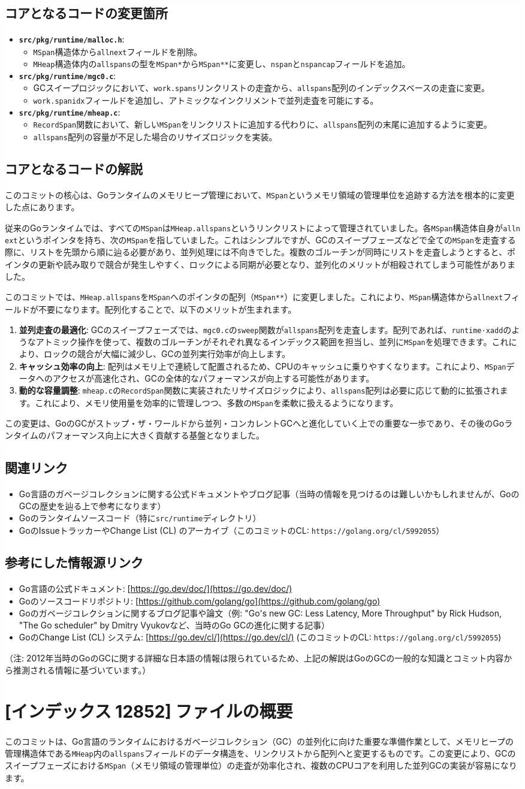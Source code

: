 ## コアとなるコードの変更箇所

*   **`src/pkg/runtime/malloc.h`**:
    *   `MSpan`構造体から`allnext`フィールドを削除。
    *   `MHeap`構造体内の`allspans`の型を`MSpan*`から`MSpan**`に変更し、`nspan`と`nspancap`フィールドを追加。
*   **`src/pkg/runtime/mgc0.c`**:
    *   GCスイープロジックにおいて、`work.spans`リンクリストの走査から、`allspans`配列のインデックスベースの走査に変更。
    *   `work.spanidx`フィールドを追加し、アトミックなインクリメントで並列走査を可能にする。
*   **`src/pkg/runtime/mheap.c`**:
    *   `RecordSpan`関数において、新しい`MSpan`をリンクリストに追加する代わりに、`allspans`配列の末尾に追加するように変更。
    *   `allspans`配列の容量が不足した場合のリサイズロジックを実装。

## コアとなるコードの解説

このコミットの核心は、Goランタイムのメモリヒープ管理において、`MSpan`というメモリ領域の管理単位を追跡する方法を根本的に変更した点にあります。

従来のGoランタイムでは、すべての`MSpan`は`MHeap.allspans`というリンクリストによって管理されていました。各`MSpan`構造体自身が`allnext`というポインタを持ち、次の`MSpan`を指していました。これはシンプルですが、GCのスイープフェーズなどで全ての`MSpan`を走査する際に、リストを先頭から順に辿る必要があり、並列処理には不向きでした。複数のゴルーチンが同時にリストを走査しようとすると、ポインタの更新や読み取りで競合が発生しやすく、ロックによる同期が必要となり、並列化のメリットが相殺されてしまう可能性がありました。

このコミットでは、`MHeap.allspans`を`MSpan`へのポインタの配列（`MSpan**`）に変更しました。これにより、`MSpan`構造体から`allnext`フィールドが不要になります。配列化することで、以下のメリットが生まれます。

1.  **並列走査の最適化**: GCのスイープフェーズでは、`mgc0.c`の`sweep`関数が`allspans`配列を走査します。配列であれば、`runtime·xadd`のようなアトミック操作を使って、複数のゴルーチンがそれぞれ異なるインデックス範囲を担当し、並列に`MSpan`を処理できます。これにより、ロックの競合が大幅に減少し、GCの並列実行効率が向上します。
2.  **キャッシュ効率の向上**: 配列はメモリ上で連続して配置されるため、CPUのキャッシュに乗りやすくなります。これにより、`MSpan`データへのアクセスが高速化され、GCの全体的なパフォーマンスが向上する可能性があります。
3.  **動的な容量調整**: `mheap.c`の`RecordSpan`関数に実装されたリサイズロジックにより、`allspans`配列は必要に応じて動的に拡張されます。これにより、メモリ使用量を効率的に管理しつつ、多数の`MSpan`を柔軟に扱えるようになります。

この変更は、GoのGCがストップ・ザ・ワールドから並列・コンカレントGCへと進化していく上での重要な一歩であり、その後のGoランタイムのパフォーマンス向上に大きく貢献する基盤となりました。

## 関連リンク

*   Go言語のガベージコレクションに関する公式ドキュメントやブログ記事（当時の情報を見つけるのは難しいかもしれませんが、GoのGCの歴史を辿る上で参考になります）
*   Goのランタイムソースコード（特に`src/runtime`ディレクトリ）
*   GoのIssueトラッカーやChange List (CL) のアーカイブ（このコミットのCL: `https://golang.org/cl/5992055`）

## 参考にした情報源リンク

*   Go言語の公式ドキュメント: [https://go.dev/doc/](https://go.dev/doc/)
*   Goのソースコードリポジトリ: [https://github.com/golang/go](https://github.com/golang/go)
*   Goのガベージコレクションに関するブログ記事や論文（例: "Go's new GC: Less Latency, More Throughput" by Rick Hudson, "The Go scheduler" by Dmitry Vyukovなど、当時のGo GCの進化に関する記事）
*   GoのChange List (CL) システム: [https://go.dev/cl/](https://go.dev/cl/) (このコミットのCL: `https://golang.org/cl/5992055`)

（注: 2012年当時のGoのGCに関する詳細な日本語の情報は限られているため、上記の解説はGoのGCの一般的な知識とコミット内容から推測される情報に基づいています。）
# [インデックス 12852] ファイルの概要

このコミットは、Go言語のランタイムにおけるガベージコレクション（GC）の並列化に向けた重要な準備作業として、メモリヒープの管理構造体である`MHeap`内の`allspans`フィールドのデータ構造を、リンクリストから配列へと変更するものです。この変更により、GCのスイープフェーズにおける`MSpan`（メモリ領域の管理単位）の走査が効率化され、複数のCPUコアを利用した並列GCの実装が容易になります。
